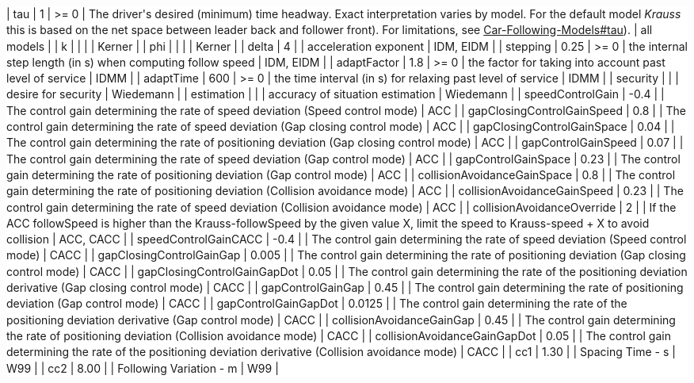 | tau                          | 1                                                     | >= 0     | The driver's desired (minimum) time headway. Exact interpretation varies by model. For the default model *Krauss* this is based on the net space between leader back and follower front). For limitations, see [Car-Following-Models\#tau](Car-Following-Models.md#tau)). | all models                                        |
| k                            |                                                       |          |                                                                                                           | Kerner    |
| phi                          |                                                       |          |                                                                                                           | Kerner    |
| delta                        | 4                                                     |          | acceleration exponent                                                                                     | IDM, EIDM |
| stepping                     | 0.25                                                  | >= 0     | the internal step length (in s) when computing follow speed                                          | IDM, EIDM |
| adaptFactor                  | 1.8                                                   | >= 0     | the factor for taking into account past level of service                                               | IDMM      |
| adaptTime                    | 600                                                   | >= 0     | the time interval (in s) for relaxing past level of service                                               | IDMM      |
| security                     |                                                       |          | desire for security                                                                                       | Wiedemann |
| estimation                   |                                                       |          | accuracy of situation estimation                                                                          | Wiedemann |
| speedControlGain             | -0.4                                                  |          | The control gain determining the rate of speed deviation (Speed control mode)                             | ACC       |
| gapClosingControlGainSpeed   | 0.8                                                   |          | The control gain determining the rate of speed deviation (Gap closing control mode)                       | ACC       |
| gapClosingControlGainSpace   | 0.04                                                  |          | The control gain determining the rate of positioning deviation (Gap closing control mode)                 | ACC       |
| gapControlGainSpeed          | 0.07                                                  |          | The control gain determining the rate of speed deviation (Gap control mode)                               | ACC       |
| gapControlGainSpace          | 0.23                                                  |          | The control gain determining the rate of positioning deviation (Gap control mode)                         | ACC       |
| collisionAvoidanceGainSpace  | 0.8                                                   |          | The control gain determining the rate of positioning deviation (Collision avoidance mode)                 | ACC       |
| collisionAvoidanceGainSpeed  | 0.23                                                  |          | The control gain determining the rate of speed deviation (Collision avoidance mode)                       | ACC       |
| collisionAvoidanceOverride  | 2     |          | If the ACC followSpeed is higher than the Krauss-followSpeed by the given value X, limit the speed to Krauss-speed + X to avoid collision   | ACC, CACC  |
| speedControlGainCACC         | -0.4                                                  |          | The control gain determining the rate of speed deviation (Speed control mode)                             | CACC      |
| gapClosingControlGainGap     | 0.005                                                 |          | The control gain determining the rate of positioning deviation (Gap closing control mode)                 | CACC      |
| gapClosingControlGainGapDot  | 0.05                                                  |          | The control gain determining the rate of the positioning deviation derivative (Gap closing control mode)  | CACC      |
| gapControlGainGap            | 0.45                                                  |          | The control gain determining the rate of positioning deviation (Gap control mode)                         | CACC      |
| gapControlGainGapDot         | 0.0125                                                |          | The control gain determining the rate of the positioning deviation derivative (Gap control mode)          | CACC      |
| collisionAvoidanceGainGap    | 0.45                                                  |          | The control gain determining the rate of positioning deviation (Collision avoidance mode)                 | CACC      |
| collisionAvoidanceGainGapDot | 0.05                                                  |          | The control gain determining the rate of the positioning deviation derivative (Collision avoidance mode)  | CACC      |
| cc1                          | 1.30                                                  |          | Spacing Time - s                                                                                          | W99       |
| cc2                          | 8.00                                                  |          | Following Variation - m                                                                                   | W99       |